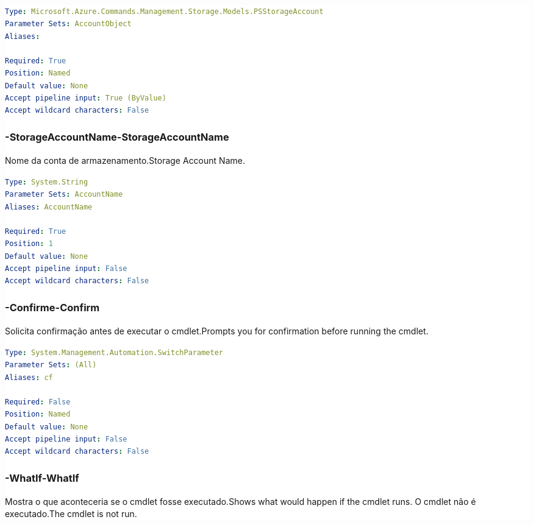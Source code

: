 ```yaml
Type: Microsoft.Azure.Commands.Management.Storage.Models.PSStorageAccount
Parameter Sets: AccountObject
Aliases:

Required: True
Position: Named
Default value: None
Accept pipeline input: True (ByValue)
Accept wildcard characters: False
```

### <span data-ttu-id="a2882-127">-StorageAccountName</span><span class="sxs-lookup"><span data-stu-id="a2882-127">-StorageAccountName</span></span>
<span data-ttu-id="a2882-128">Nome da conta de armazenamento.</span><span class="sxs-lookup"><span data-stu-id="a2882-128">Storage Account Name.</span></span>

```yaml
Type: System.String
Parameter Sets: AccountName
Aliases: AccountName

Required: True
Position: 1
Default value: None
Accept pipeline input: False
Accept wildcard characters: False
```

### <span data-ttu-id="a2882-129">-Confirme</span><span class="sxs-lookup"><span data-stu-id="a2882-129">-Confirm</span></span>
<span data-ttu-id="a2882-130">Solicita confirmação antes de executar o cmdlet.</span><span class="sxs-lookup"><span data-stu-id="a2882-130">Prompts you for confirmation before running the cmdlet.</span></span>

```yaml
Type: System.Management.Automation.SwitchParameter
Parameter Sets: (All)
Aliases: cf

Required: False
Position: Named
Default value: None
Accept pipeline input: False
Accept wildcard characters: False
```

### <span data-ttu-id="a2882-131">-WhatIf</span><span class="sxs-lookup"><span data-stu-id="a2882-131">-WhatIf</span></span>
<span data-ttu-id="a2882-132">Mostra o que aconteceria se o cmdlet fosse executado.</span><span class="sxs-lookup"><span data-stu-id="a2882-132">Shows what would happen if the cmdlet runs.</span></span>
<span data-ttu-id="a2882-133">O cmdlet não é executado.</span><span class="sxs-lookup"><span data-stu-id="a2882-133">The cmdlet is not run.</span></span>
